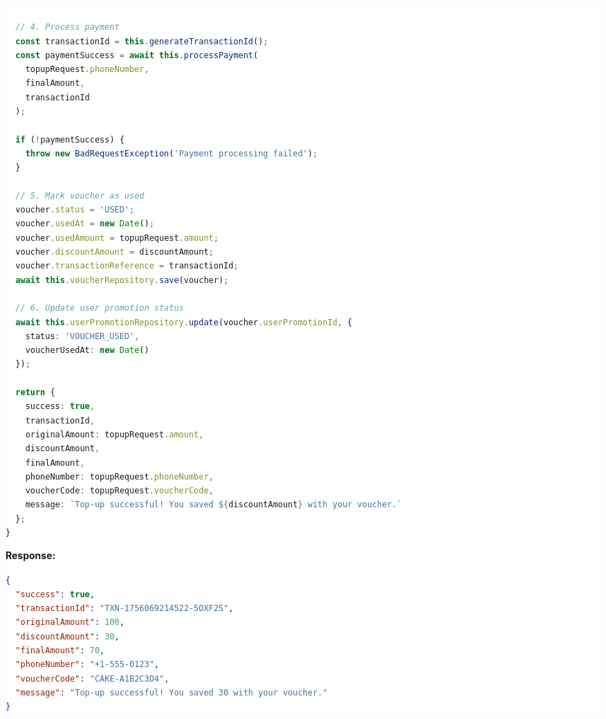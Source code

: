 ```typescript
  
  // 4. Process payment
  const transactionId = this.generateTransactionId();
  const paymentSuccess = await this.processPayment(
    topupRequest.phoneNumber,
    finalAmount,
    transactionId
  );
  
  if (!paymentSuccess) {
    throw new BadRequestException('Payment processing failed');
  }
  
  // 5. Mark voucher as used
  voucher.status = 'USED';
  voucher.usedAt = new Date();
  voucher.usedAmount = topupRequest.amount;
  voucher.discountAmount = discountAmount;
  voucher.transactionReference = transactionId;
  await this.voucherRepository.save(voucher);
  
  // 6. Update user promotion status
  await this.userPromotionRepository.update(voucher.userPromotionId, {
    status: 'VOUCHER_USED',
    voucherUsedAt: new Date()
  });
  
  return {
    success: true,
    transactionId,
    originalAmount: topupRequest.amount,
    discountAmount,
    finalAmount,
    phoneNumber: topupRequest.phoneNumber,
    voucherCode: topupRequest.voucherCode,
    message: `Top-up successful! You saved ${discountAmount} with your voucher.`
  };
}
```

**Response:**
```json
{
  "success": true,
  "transactionId": "TXN-1756069214522-5OXF2S",
  "originalAmount": 100,
  "discountAmount": 30,
  "finalAmount": 70,
  "phoneNumber": "+1-555-0123",
  "voucherCode": "CAKE-A1B2C3D4",
  "message": "Top-up successful! You saved 30 with your voucher."
}
```
